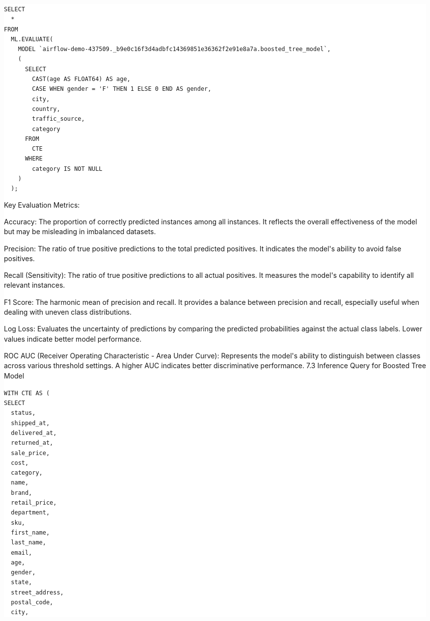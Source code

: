 ```
SELECT
  *
FROM
  ML.EVALUATE(
    MODEL `airflow-demo-437509._b9e0c16f3d4adbfc14369851e36362f2e91e8a7a.boosted_tree_model`,
    (
      SELECT
        CAST(age AS FLOAT64) AS age,
        CASE WHEN gender = 'F' THEN 1 ELSE 0 END AS gender,
        city,
        country,
        traffic_source,
        category
      FROM
        CTE
      WHERE
        category IS NOT NULL
    )
  );
```

Key Evaluation Metrics:

Accuracy: The proportion of correctly predicted instances among all instances. It reflects the overall effectiveness of the model but may be misleading in imbalanced datasets.

Precision: The ratio of true positive predictions to the total predicted positives. It indicates the model's ability to avoid false positives.

Recall (Sensitivity): The ratio of true positive predictions to all actual positives. It measures the model's capability to identify all relevant instances.

F1 Score: The harmonic mean of precision and recall. It provides a balance between precision and recall, especially useful when dealing with uneven class distributions.

Log Loss: Evaluates the uncertainty of predictions by comparing the predicted probabilities against the actual class labels. Lower values indicate better model performance.

ROC AUC (Receiver Operating Characteristic - Area Under Curve): Represents the model's ability to distinguish between classes across various threshold settings. A higher AUC indicates better discriminative performance.
7.3 Inference Query for Boosted Tree Model

```
WITH CTE AS (
SELECT
  status,
  shipped_at,
  delivered_at,
  returned_at,
  sale_price,
  cost,
  category,
  name,
  brand,
  retail_price,
  department,
  sku,
  first_name,
  last_name,
  email,
  age,
  gender,
  state,
  street_address,
  postal_code,
  city,
```